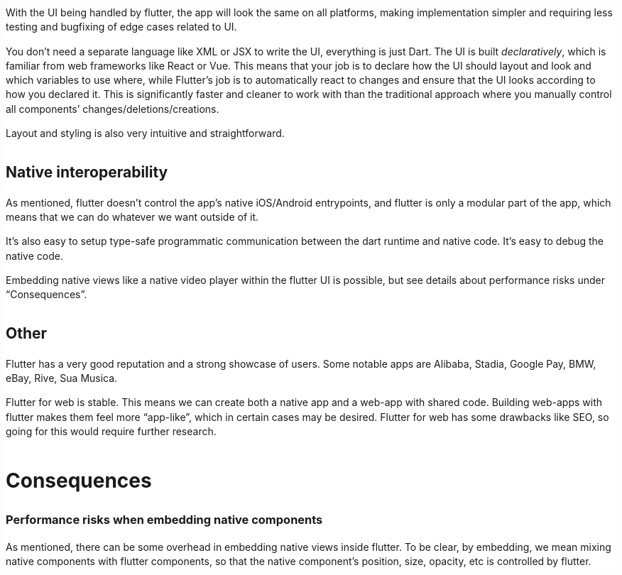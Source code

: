 With the UI being handled by flutter, the app will look the same on all platforms, making implementation simpler and requiring less testing and bugfixing of edge cases related to UI.

You don’t need a separate language like XML or JSX to write the UI, everything is just Dart. The UI is built _declaratively_, which is familiar from web frameworks like React or Vue. This means that your job is to declare how the UI should layout and look and which variables to use where, while Flutter’s job is to automatically react to changes and ensure that the UI looks according to how you declared it. This is significantly faster and cleaner to work with than the traditional approach where you manually control all components’ changes/deletions/creations.

Layout and styling is also very intuitive and straightforward.

## Native interoperability

As mentioned, flutter doesn’t control the app’s native iOS/Android entrypoints, and flutter is only a modular part of the app, which means that we can do whatever we want outside of it.

It’s also easy to setup type-safe programmatic communication between the dart runtime and native code. It’s easy to debug the native code.

Embedding native views like a native video player within the flutter UI is possible, but see details about performance risks under “Consequences”.

## Other

Flutter has a very good reputation and a strong showcase of users. Some notable apps are Alibaba, Stadia, Google Pay, BMW, eBay, Rive, Sua Musica.

Flutter for web is stable. This means we can create both a native app and a web-app with shared code. Building web-apps with flutter makes them feel more “app-like”, which in certain cases may be desired. Flutter for web has some drawbacks like SEO, so going for this would require further research.

# Consequences

### Performance risks when embedding native components

As mentioned, there can be some overhead in embedding native views inside flutter. To be clear, by embedding, we mean mixing native components with flutter components, so that the native component’s position, size, opacity, etc is controlled by flutter.
